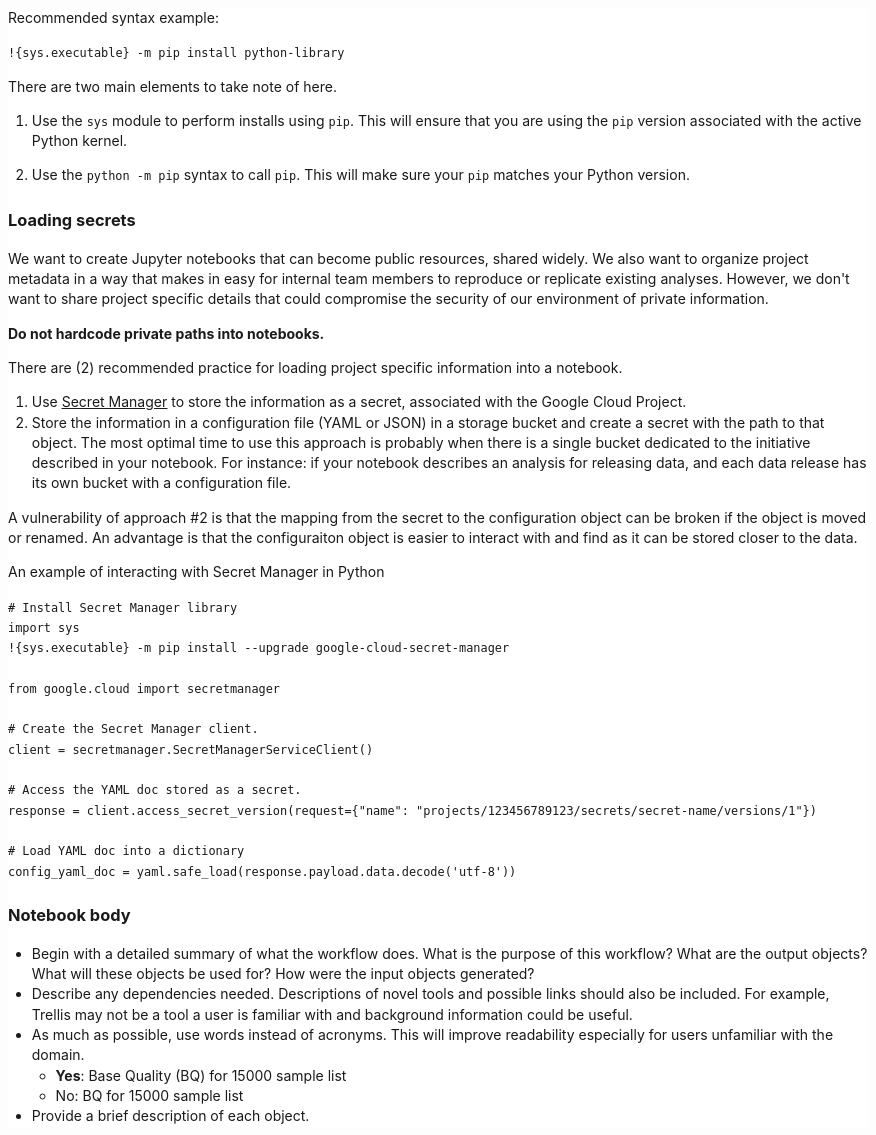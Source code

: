 Recommended syntax example:

```
!{sys.executable} -m pip install python-library
```

There are two main elements to take note of here.

1. Use the `sys` module to perform installs using `pip`. This will ensure that you are using the `pip` version associated with the active Python kernel.

2. Use the `python -m pip` syntax to call `pip`. This will make sure your `pip` matches your Python version.

### Loading secrets

We want to create Jupyter notebooks that can become public resources, shared widely. We also want to organize project metadata in a way that makes in easy for internal team members to reproduce or replicate existing analyses. However, we don't want to share project specific details that could compromise the security of our environment of private information.
 
**Do not hardcode private paths into notebooks.**

There are (2) recommended practice for loading project specific information into a notebook.

1. Use <ins>[Secret Manager](https://cloud.google.com/secret-manager)</ins> to store the information as a secret, associated with the Google Cloud Project.
2. Store the information in a configuration file (YAML or JSON) in a storage bucket and create a secret with the path to that object. The most optimal time to use this approach is probably when there is a single bucket dedicated to the initiative described in your notebook. For instance: if your notebook describes an analysis for releasing data, and each data release has its own bucket with a configuration file.

A vulnerability of approach #2 is that the mapping from the secret to the configuration object can be broken if the object is moved or renamed. An advantage is that the configuraiton object is easier to interact with and find as it can be stored closer to the data.

An example of interacting with Secret Manager in Python
```
# Install Secret Manager library
import sys
!{sys.executable} -m pip install --upgrade google-cloud-secret-manager

from google.cloud import secretmanager

# Create the Secret Manager client.
client = secretmanager.SecretManagerServiceClient()

# Access the YAML doc stored as a secret.
response = client.access_secret_version(request={"name": "projects/123456789123/secrets/secret-name/versions/1"})

# Load YAML doc into a dictionary
config_yaml_doc = yaml.safe_load(response.payload.data.decode('utf-8'))
```

### Notebook body
* Begin with a detailed summary of what the workflow does. What is the purpose of this workflow? What are the output objects? What will these objects be used for? How were the input objects generated?
* Describe any dependencies needed. Descriptions of novel tools and possible links should also be included. For example, Trellis may not be a tool a user is familiar with and background information could be useful.
* As much as possible, use words instead of acronyms. This will improve readability especially for users unfamiliar with the domain.
  * **Yes**: Base Quality (BQ) for 15000 sample list
  * No: BQ for 15000 sample list
* Provide a brief description of each object.